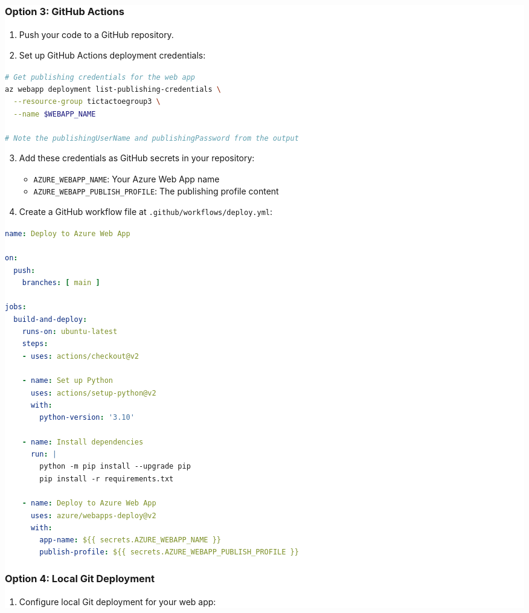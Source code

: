 ### Option 3: GitHub Actions

1. Push your code to a GitHub repository.

2. Set up GitHub Actions deployment credentials:

```bash
# Get publishing credentials for the web app
az webapp deployment list-publishing-credentials \
  --resource-group tictactoegroup3 \
  --name $WEBAPP_NAME

# Note the publishingUserName and publishingPassword from the output
```

3. Add these credentials as GitHub secrets in your repository:
   - `AZURE_WEBAPP_NAME`: Your Azure Web App name
   - `AZURE_WEBAPP_PUBLISH_PROFILE`: The publishing profile content

4. Create a GitHub workflow file at `.github/workflows/deploy.yml`:

```yaml
name: Deploy to Azure Web App

on:
  push:
    branches: [ main ]

jobs:
  build-and-deploy:
    runs-on: ubuntu-latest
    steps:
    - uses: actions/checkout@v2
    
    - name: Set up Python
      uses: actions/setup-python@v2
      with:
        python-version: '3.10'
        
    - name: Install dependencies
      run: |
        python -m pip install --upgrade pip
        pip install -r requirements.txt
        
    - name: Deploy to Azure Web App
      uses: azure/webapps-deploy@v2
      with:
        app-name: ${{ secrets.AZURE_WEBAPP_NAME }}
        publish-profile: ${{ secrets.AZURE_WEBAPP_PUBLISH_PROFILE }}
```

### Option 4: Local Git Deployment

1. Configure local Git deployment for your web app:

